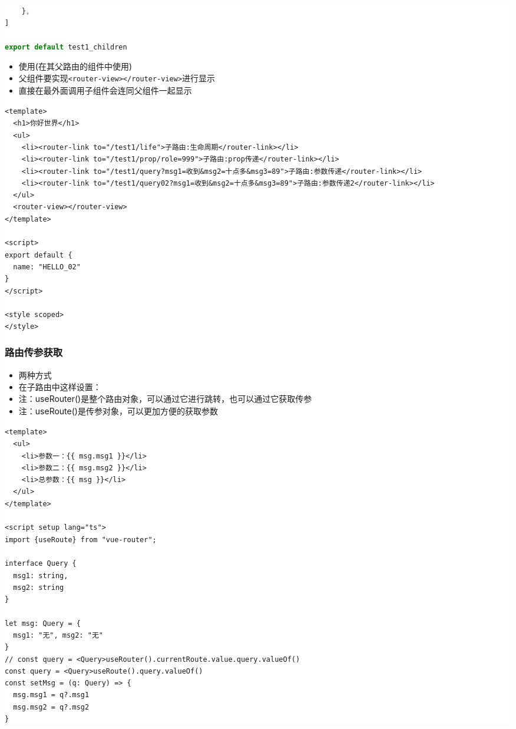 ```ts
    },
]

export default test1_children
```

* 使用(在其父路由的组件中使用)
* 父组件要实现`<router-view></router-view>`进行显示
* 直接在最外面调用子组件会连同父组件一起显示

```vue
<template>
  <h1>你好世界</h1>
  <ul>
    <li><router-link to="/test1/life">子路由:生命周期</router-link></li>
    <li><router-link to="/test1/prop/role=999">子路由:prop传递</router-link></li>
    <li><router-link to="/test1/query?msg1=收到&msg2=十点多&msg3=89">子路由:参数传递</router-link></li>
    <li><router-link to="/test1/query02?msg1=收到&msg2=十点多&msg3=89">子路由:参数传递2</router-link></li>
  </ul>
  <router-view></router-view>
</template>

<script>
export default {
  name: "HELLO_02"
}
</script>

<style scoped>
</style>
```

### 路由传参获取

* 两种方式
* 在子路由中这样设置：
* 注：useRouter()是整个路由对象，可以通过它进行跳转，也可以通过它获取传参
* 注：useRoute()是传参对象，可以更加方便的获取参数

```vue
<template>
  <ul>
    <li>参数一：{{ msg.msg1 }}</li>
    <li>参数二：{{ msg.msg2 }}</li>
    <li>总参数：{{ msg }}</li>
  </ul>
</template>

<script setup lang="ts">
import {useRoute} from "vue-router";

interface Query {
  msg1: string,
  msg2: string
}

let msg: Query = {
  msg1: "无", msg2: "无"
}
// const query = <Query>useRouter().currentRoute.value.query.valueOf()
const query = <Query>useRoute().query.valueOf()
const setMsg = (q: Query) => {
  msg.msg1 = q?.msg1
  msg.msg2 = q?.msg2
}
```